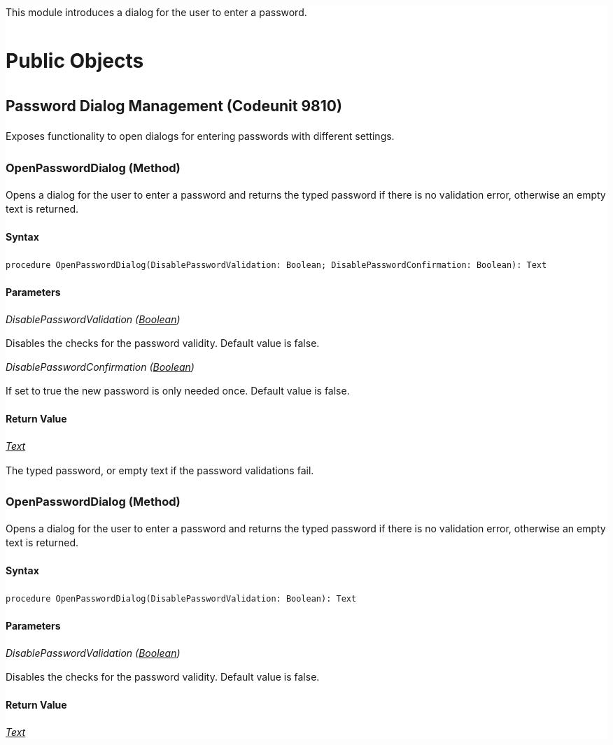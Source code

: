 This module introduces a dialog for the user to enter a password.

# Public Objects
## Password Dialog Management (Codeunit 9810)

 Exposes functionality to open dialogs for entering passwords with different settings.
 

### OpenPasswordDialog (Method) <a name="OpenPasswordDialog"></a> 

 Opens a dialog for the user to enter a password and returns the typed password if there is no validation error,
 otherwise an empty text is returned.
 

#### Syntax
```
procedure OpenPasswordDialog(DisablePasswordValidation: Boolean; DisablePasswordConfirmation: Boolean): Text
```
#### Parameters
*DisablePasswordValidation ([Boolean](https://go.microsoft.com/fwlink/?linkid=2209954))* 

Disables the checks for the password validity. Default value is false.

*DisablePasswordConfirmation ([Boolean](https://go.microsoft.com/fwlink/?linkid=2209954))* 

If set to true the new password is only needed once. Default value is false.

#### Return Value
*[Text](https://go.microsoft.com/fwlink/?linkid=2210031)*

The typed password, or empty text if the password validations fail.
### OpenPasswordDialog (Method) <a name="OpenPasswordDialog"></a> 

 Opens a dialog for the user to enter a password and returns the typed password if there is no validation error,
 otherwise an empty text is returned.
 

#### Syntax
```
procedure OpenPasswordDialog(DisablePasswordValidation: Boolean): Text
```
#### Parameters
*DisablePasswordValidation ([Boolean](https://go.microsoft.com/fwlink/?linkid=2209954))* 

Disables the checks for the password validity. Default value is false.

#### Return Value
*[Text](https://go.microsoft.com/fwlink/?linkid=2210031)*
